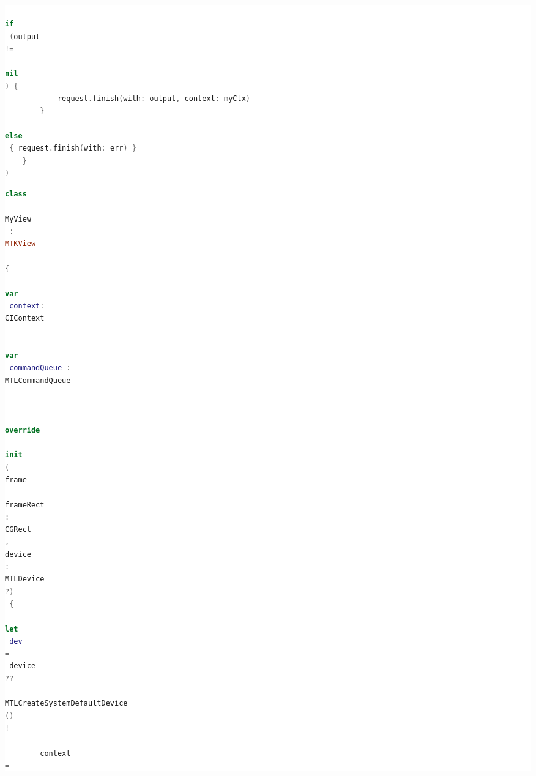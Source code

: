 ```swift
        
if
 (output 
!=
 
nil
) {
            request.finish(with: output, context: myCtx)
        }
        
else
 { request.finish(with: err) }
    }
)
```

```swift
class
 
MyView
 : 
MTKView
 
{
    
var
 context: 
CIContext

    
var
 commandQueue : 
MTLCommandQueue

    
    
override
 
init
(
frame
 
frameRect
: 
CGRect
, 
device
: 
MTLDevice
?)
 {
        
let
 dev 
=
 device 
??
 
MTLCreateSystemDefaultDevice
()
!

        context 
=
```